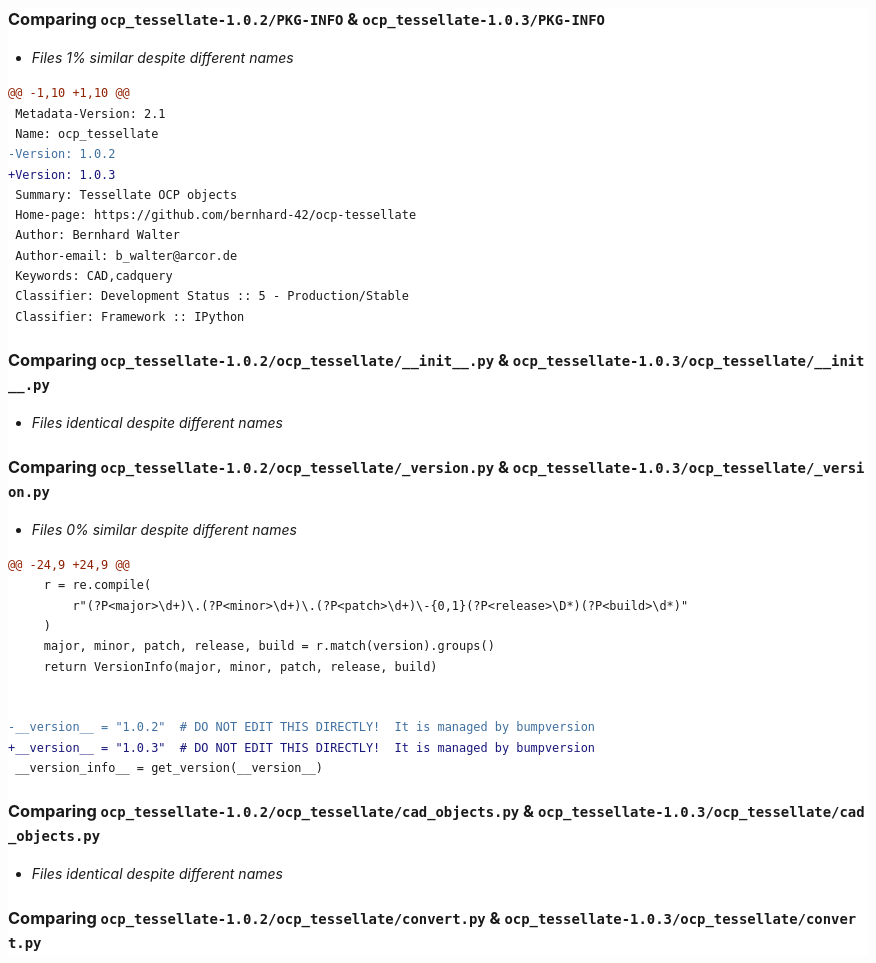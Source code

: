 ### Comparing `ocp_tessellate-1.0.2/PKG-INFO` & `ocp_tessellate-1.0.3/PKG-INFO`

 * *Files 1% similar despite different names*

```diff
@@ -1,10 +1,10 @@
 Metadata-Version: 2.1
 Name: ocp_tessellate
-Version: 1.0.2
+Version: 1.0.3
 Summary: Tessellate OCP objects
 Home-page: https://github.com/bernhard-42/ocp-tessellate
 Author: Bernhard Walter
 Author-email: b_walter@arcor.de
 Keywords: CAD,cadquery
 Classifier: Development Status :: 5 - Production/Stable
 Classifier: Framework :: IPython
```

### Comparing `ocp_tessellate-1.0.2/ocp_tessellate/__init__.py` & `ocp_tessellate-1.0.3/ocp_tessellate/__init__.py`

 * *Files identical despite different names*

### Comparing `ocp_tessellate-1.0.2/ocp_tessellate/_version.py` & `ocp_tessellate-1.0.3/ocp_tessellate/_version.py`

 * *Files 0% similar despite different names*

```diff
@@ -24,9 +24,9 @@
     r = re.compile(
         r"(?P<major>\d+)\.(?P<minor>\d+)\.(?P<patch>\d+)\-{0,1}(?P<release>\D*)(?P<build>\d*)"
     )
     major, minor, patch, release, build = r.match(version).groups()
     return VersionInfo(major, minor, patch, release, build)
 
 
-__version__ = "1.0.2"  # DO NOT EDIT THIS DIRECTLY!  It is managed by bumpversion
+__version__ = "1.0.3"  # DO NOT EDIT THIS DIRECTLY!  It is managed by bumpversion
 __version_info__ = get_version(__version__)
```

### Comparing `ocp_tessellate-1.0.2/ocp_tessellate/cad_objects.py` & `ocp_tessellate-1.0.3/ocp_tessellate/cad_objects.py`

 * *Files identical despite different names*

### Comparing `ocp_tessellate-1.0.2/ocp_tessellate/convert.py` & `ocp_tessellate-1.0.3/ocp_tessellate/convert.py`
